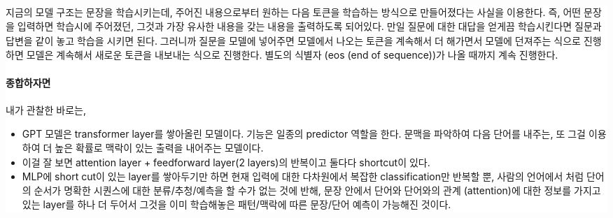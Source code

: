 지금의 모델 구조는 문장을 학습시키는데, 주어진 내용으로부터 원하는 다음 토큰을 학습하는 방식으로 만들어졌다는 사실을 이용한다. 
즉, 어떤 문장을 입력하면 학습시에 주어졌던, 그것과 가장 유사한 내용을 갖는 내용을 출력하도록 되어있다. 
만일 질문에 대한 대답을 얻게끔 학습시킨다면 질문과 답변을 같이 놓고 학습을 시키면 된다. 
그러니까 질문을 모델에 넣어주면 모델에서 나오는 토큰을 계속해서 더 해가면서 모델에 던져주는 식으로 진행하면 모델은 계속해서 새로운 토큰을 내보내는 식으로 진행한다.
별도의 식별자 (eos (end of sequence))가 나올 때까지 계속 진행한다.

#### 종합하자면

내가 관찰한 바로는, 

- GPT 모델은 transformer layer를 쌓아올린 모델이다. 기능은 일종의 predictor 역할을 한다. 문맥을 파악하여 다음 단어를 내주는, 또 그걸 이용하여 더 높은 확률로 맥락이 있는 출력을 내어주는 모델이다.
- 이걸 잘 보면 attention layer + feedforward layer(2 layers)의 반복이고 둘다다 shortcut이 있다. 
- MLP에 short cut이 있는 layer를 쌓아두기만 하면 현재 입력에 대한 다차원에서 복잡한 classification만 반복할 뿐, 사람의 언어에서 처럼 단어의 순서가 명확한 시퀀스에 대한 분류/추청/예측을 할 수가 없는 것에 반해, 문장 안에서 단어와 단어와의 관계 (attention)에 대한 정보를 가지고 있는 layer를 하나 더 두어서 그것을 이미 학습해놓은 패턴/맥락에 따른 문장/단어 예측이 가능해진 것이다.
